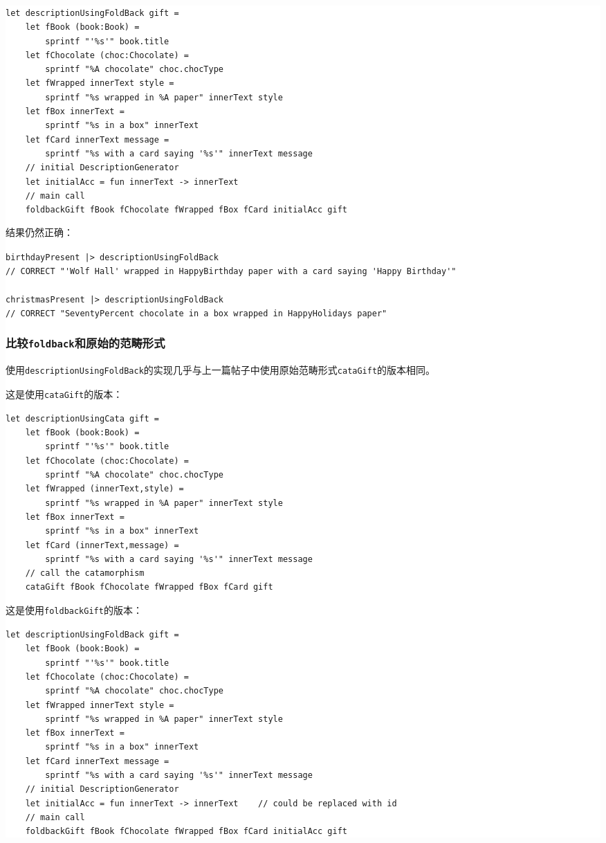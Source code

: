 ```
let descriptionUsingFoldBack gift =
    let fBook (book:Book) = 
        sprintf "'%s'" book.title 
    let fChocolate (choc:Chocolate) = 
        sprintf "%A chocolate" choc.chocType
    let fWrapped innerText style = 
        sprintf "%s wrapped in %A paper" innerText style
    let fBox innerText = 
        sprintf "%s in a box" innerText 
    let fCard innerText message = 
        sprintf "%s with a card saying '%s'" innerText message 
    // initial DescriptionGenerator
    let initialAcc = fun innerText -> innerText 
    // main call
    foldbackGift fBook fChocolate fWrapped fBox fCard initialAcc gift 
```

结果仍然正确：

```
birthdayPresent |> descriptionUsingFoldBack
// CORRECT "'Wolf Hall' wrapped in HappyBirthday paper with a card saying 'Happy Birthday'"

christmasPresent |> descriptionUsingFoldBack
// CORRECT "SeventyPercent chocolate in a box wrapped in HappyHolidays paper" 
```

### 比较`foldback`和原始的范畴形式

使用`descriptionUsingFoldBack`的实现几乎与上一篇帖子中使用原始范畴形式`cataGift`的版本相同。

这是使用`cataGift`的版本：

```
let descriptionUsingCata gift =
    let fBook (book:Book) = 
        sprintf "'%s'" book.title 
    let fChocolate (choc:Chocolate) = 
        sprintf "%A chocolate" choc.chocType
    let fWrapped (innerText,style) = 
        sprintf "%s wrapped in %A paper" innerText style
    let fBox innerText = 
        sprintf "%s in a box" innerText
    let fCard (innerText,message) = 
        sprintf "%s with a card saying '%s'" innerText message
    // call the catamorphism
    cataGift fBook fChocolate fWrapped fBox fCard gift 
```

这是使用`foldbackGift`的版本：

```
let descriptionUsingFoldBack gift =
    let fBook (book:Book) = 
        sprintf "'%s'" book.title 
    let fChocolate (choc:Chocolate) = 
        sprintf "%A chocolate" choc.chocType
    let fWrapped innerText style = 
        sprintf "%s wrapped in %A paper" innerText style
    let fBox innerText = 
        sprintf "%s in a box" innerText 
    let fCard innerText message = 
        sprintf "%s with a card saying '%s'" innerText message 
    // initial DescriptionGenerator
    let initialAcc = fun innerText -> innerText    // could be replaced with id
    // main call
    foldbackGift fBook fChocolate fWrapped fBox fCard initialAcc gift 
```